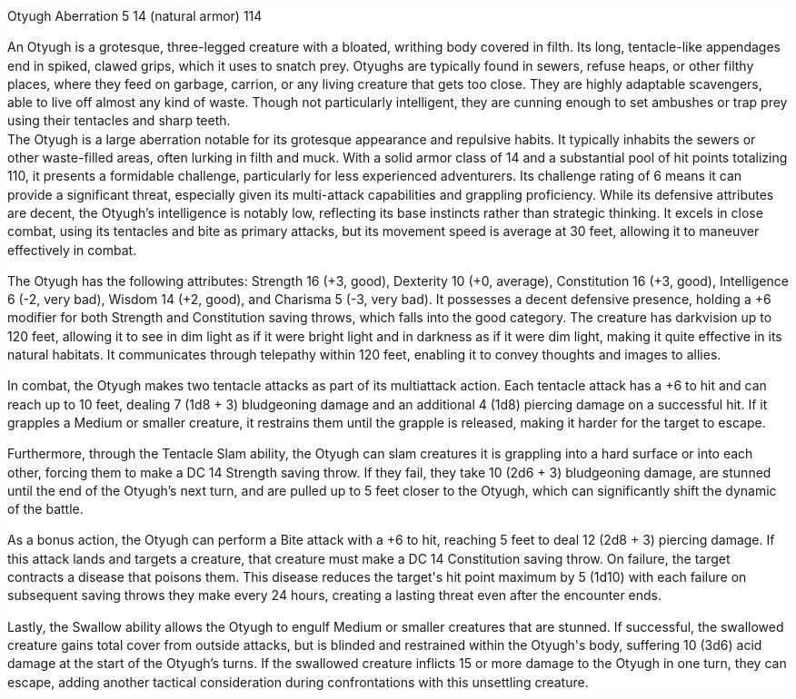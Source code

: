 <MonsterName/>Otyugh</MonsterName>
<CreatureType/>Aberration</CreatureType>
<CR/>5</CR>
<AC/>14 (natural armor)</AC>
<HP/>114</HP>
<summary>An Otyugh is a grotesque, three-legged creature with a bloated, writhing body covered in filth. Its long, tentacle-like appendages end in spiked, clawed grips, which it uses to snatch prey. Otyughs are typically found in sewers, refuse heaps, or other filthy places, where they feed on garbage, carrion, or any living creature that gets too close. They are highly adaptable scavengers, able to live off almost any kind of waste. Though not particularly intelligent, they are cunning enough to set ambushes or trap prey using their tentacles and sharp teeth.</summary>

<summary>The Otyugh is a large aberration notable for its grotesque appearance and repulsive habits. It typically inhabits the sewers or other waste-filled areas, often lurking in filth and muck. With a solid armor class of 14 and a substantial pool of hit points totalizing 110, it presents a formidable challenge, particularly for less experienced adventurers. Its challenge rating of 6 means it can provide a significant threat, especially given its multi-attack capabilities and grappling proficiency. While its defensive attributes are decent, the Otyugh’s intelligence is notably low, reflecting its base instincts rather than strategic thinking. It excels in close combat, using its tentacles and bite as primary attacks, but its movement speed is average at 30 feet, allowing it to maneuver effectively in combat.</summary>

<detail>

The Otyugh has the following attributes: Strength 16 (+3, good), Dexterity 10 (+0, average), Constitution 16 (+3, good), Intelligence 6 (-2, very bad), Wisdom 14 (+2, good), and Charisma 5 (-3, very bad). It possesses a decent defensive presence, holding a +6 modifier for both Strength and Constitution saving throws, which falls into the good category. The creature has darkvision up to 120 feet, allowing it to see in dim light as if it were bright light and in darkness as if it were dim light, making it quite effective in its natural habitats. It communicates through telepathy within 120 feet, enabling it to convey thoughts and images to allies.

In combat, the Otyugh makes two tentacle attacks as part of its multiattack action. Each tentacle attack has a +6 to hit and can reach up to 10 feet, dealing 7 (1d8 + 3) bludgeoning damage and an additional 4 (1d8) piercing damage on a successful hit. If it grapples a Medium or smaller creature, it restrains them until the grapple is released, making it harder for the target to escape.

Furthermore, through the Tentacle Slam ability, the Otyugh can slam creatures it is grappling into a hard surface or into each other, forcing them to make a DC 14 Strength saving throw. If they fail, they take 10 (2d6 + 3) bludgeoning damage, are stunned until the end of the Otyugh’s next turn, and are pulled up to 5 feet closer to the Otyugh, which can significantly shift the dynamic of the battle.

As a bonus action, the Otyugh can perform a Bite attack with a +6 to hit, reaching 5 feet to deal 12 (2d8 + 3) piercing damage. If this attack lands and targets a creature, that creature must make a DC 14 Constitution saving throw. On failure, the target contracts a disease that poisons them. This disease reduces the target's hit point maximum by 5 (1d10) with each failure on subsequent saving throws they make every 24 hours, creating a lasting threat even after the encounter ends.

Lastly, the Swallow ability allows the Otyugh to engulf Medium or smaller creatures that are stunned. If successful, the swallowed creature gains total cover from outside attacks, but is blinded and restrained within the Otyugh's body, suffering 10 (3d6) acid damage at the start of the Otyugh’s turns. If the swallowed creature inflicts 15 or more damage to the Otyugh in one turn, they can escape, adding another tactical consideration during confrontations with this unsettling creature.

